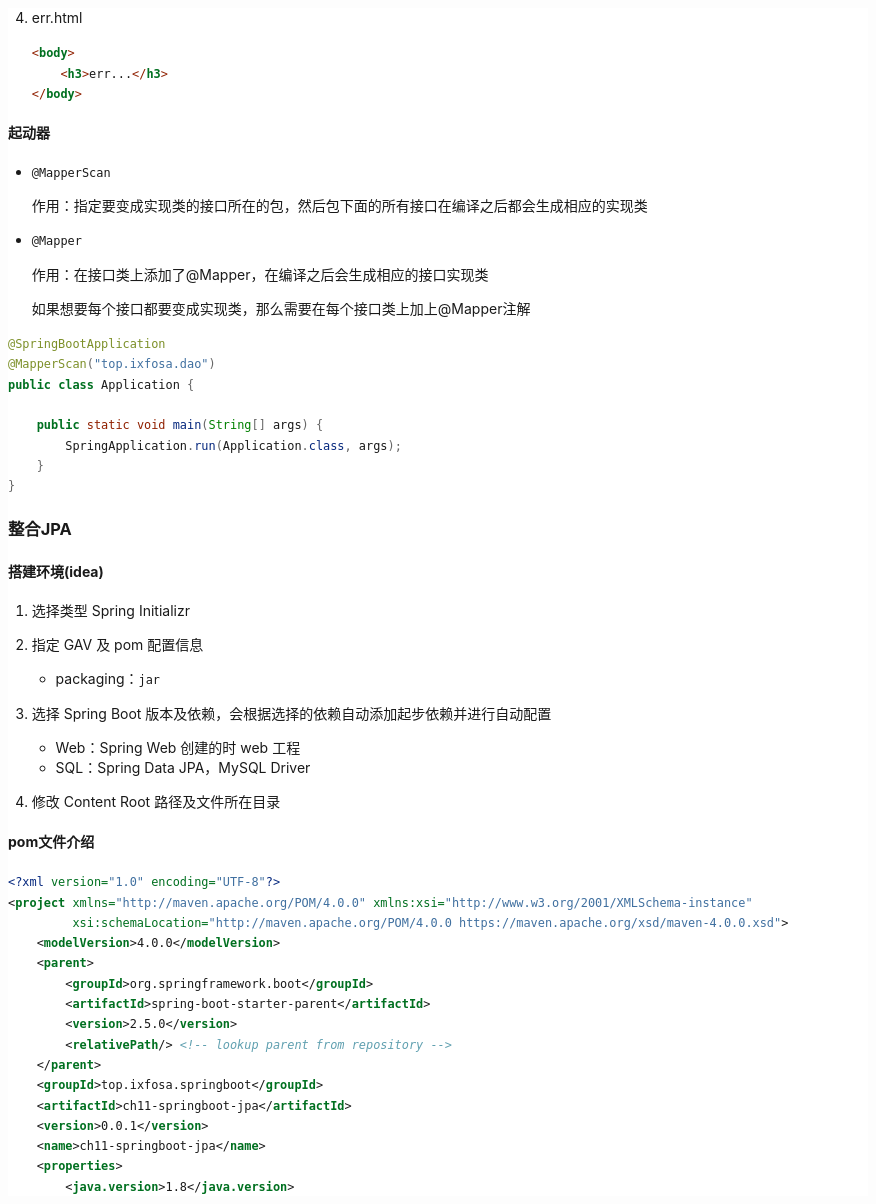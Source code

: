 4. err.html

   ```html
   <body>
       <h3>err...</h3>
   </body>
   ```



#### 起动器

+ `@MapperScan`

  作用：指定要变成实现类的接口所在的包，然后包下面的所有接口在编译之后都会生成相应的实现类

+ `@Mapper`

  作用：在接口类上添加了@Mapper，在编译之后会生成相应的接口实现类

  如果想要每个接口都要变成实现类，那么需要在每个接口类上加上@Mapper注解



```java
@SpringBootApplication
@MapperScan("top.ixfosa.dao")
public class Application {

    public static void main(String[] args) {
        SpringApplication.run(Application.class, args);
    }
}
```



### 整合JPA

#### 搭建环境(idea)

1. 选择类型 Spring Initializr
2. 指定 GAV 及 pom 配置信息

   + packaging：`jar`
3. 选择 Spring Boot 版本及依赖，会根据选择的依赖自动添加起步依赖并进行自动配置
   + Web：Spring Web 创建的时 web 工程
   + SQL：Spring Data JPA，MySQL Driver
4. 修改 Content Root 路径及文件所在目录



#### pom文件介绍

```xml
<?xml version="1.0" encoding="UTF-8"?>
<project xmlns="http://maven.apache.org/POM/4.0.0" xmlns:xsi="http://www.w3.org/2001/XMLSchema-instance"
         xsi:schemaLocation="http://maven.apache.org/POM/4.0.0 https://maven.apache.org/xsd/maven-4.0.0.xsd">
    <modelVersion>4.0.0</modelVersion>
    <parent>
        <groupId>org.springframework.boot</groupId>
        <artifactId>spring-boot-starter-parent</artifactId>
        <version>2.5.0</version>
        <relativePath/> <!-- lookup parent from repository -->
    </parent>
    <groupId>top.ixfosa.springboot</groupId>
    <artifactId>ch11-springboot-jpa</artifactId>
    <version>0.0.1</version>
    <name>ch11-springboot-jpa</name>
    <properties>
        <java.version>1.8</java.version>
```